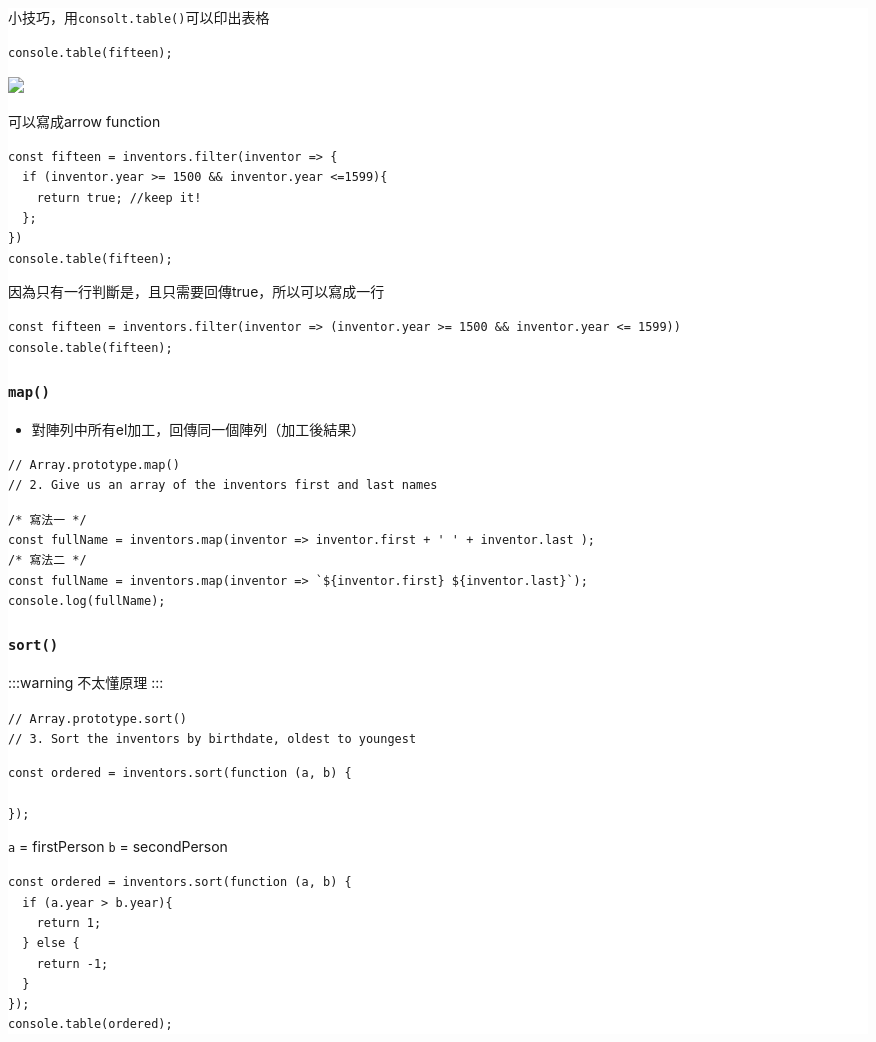 小技巧，用`consolt.table()`可以印出表格
```javascript=
console.table(fifteen);
```
![](https://i.imgur.com/Sbi6k5N.png)

可以寫成arrow function
```javascript=
const fifteen = inventors.filter(inventor => {
  if (inventor.year >= 1500 && inventor.year <=1599){
    return true; //keep it!
  };
})
console.table(fifteen);
```
因為只有一行判斷是，且只需要回傳true，所以可以寫成一行
```javascript=
const fifteen = inventors.filter(inventor => (inventor.year >= 1500 && inventor.year <= 1599))
console.table(fifteen);
```

### `map()`
- 對陣列中所有el加工，回傳同一個陣列（加工後結果）
```
// Array.prototype.map()
// 2. Give us an array of the inventors first and last names
```

```javascript=
/* 寫法一 */
const fullName = inventors.map(inventor => inventor.first + ' ' + inventor.last );
/* 寫法二 */
const fullName = inventors.map(inventor => `${inventor.first} ${inventor.last}`);
console.log(fullName);
```

### `sort()`
:::warning
不太懂原理
:::
```
// Array.prototype.sort()
// 3. Sort the inventors by birthdate, oldest to youngest
```
```javascript=
const ordered = inventors.sort(function (a, b) {
  
});
```
`a` = firstPerson `b` = secondPerson

```javascript=
const ordered = inventors.sort(function (a, b) {
  if (a.year > b.year){
    return 1;
  } else {
    return -1;
  }
});
console.table(ordered);
```
